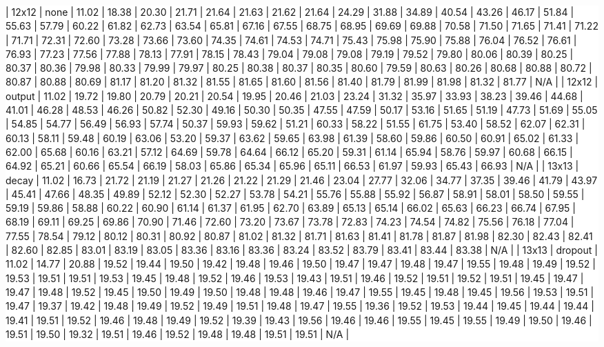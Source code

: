 | 12x12 | none | 11.02 | 18.38 | 20.30 | 21.71 | 21.64 | 21.63 | 21.62 | 21.64 | 24.29 | 31.88 | 34.89 | 40.54 | 43.26 | 46.17 | 51.84 | 55.63 | 57.79 | 60.22 | 61.82 | 62.73 | 63.54 | 65.81 | 67.16 | 67.55 | 68.75 | 68.95 | 69.69 | 69.88 | 70.58 | 71.50 | 71.65 | 71.41 | 71.22 | 71.71 | 72.31 | 72.60 | 73.28 | 73.66 | 73.60 | 74.35 | 74.61 | 74.53 | 74.71 | 75.43 | 75.98 | 75.90 | 75.88 | 76.04 | 76.52 | 76.61 | 76.93 | 77.23 | 77.56 | 77.88 | 78.13 | 77.91 | 78.15 | 78.43 | 79.04 | 79.08 | 79.08 | 79.19 | 79.52 | 79.80 | 80.06 | 80.39 | 80.25 | 80.37 | 80.36 | 79.98 | 80.33 | 79.99 | 79.97 | 80.25 | 80.38 | 80.37 | 80.35 | 80.60 | 79.59 | 80.63 | 80.26 | 80.68 | 80.88 | 80.72 | 80.87 | 80.88 | 80.69 | 81.17 | 81.20 | 81.32 | 81.55 | 81.65 | 81.60 | 81.56 | 81.40 | 81.79 | 81.99 | 81.98 | 81.32 | 81.77 | N/A |
| 12x12 | output | 11.02 | 19.72 | 19.80 | 20.79 | 20.21 | 20.54 | 19.95 | 20.46 | 21.03 | 23.24 | 31.32 | 35.97 | 33.93 | 38.23 | 39.46 | 44.68 | 41.01 | 46.28 | 48.53 | 46.26 | 50.82 | 52.30 | 49.16 | 50.30 | 50.35 | 47.55 | 47.59 | 50.17 | 53.16 | 51.65 | 51.19 | 47.73 | 51.69 | 55.05 | 54.85 | 54.77 | 56.49 | 56.93 | 57.74 | 50.37 | 59.93 | 59.62 | 51.21 | 60.33 | 58.22 | 51.55 | 61.75 | 53.40 | 58.52 | 62.07 | 62.31 | 60.13 | 58.11 | 59.48 | 60.19 | 63.06 | 53.20 | 59.37 | 63.62 | 59.65 | 63.98 | 61.39 | 58.60 | 59.86 | 60.50 | 60.91 | 65.02 | 61.33 | 62.00 | 65.68 | 60.16 | 63.21 | 57.12 | 64.69 | 59.78 | 64.64 | 66.12 | 65.20 | 59.31 | 61.14 | 65.94 | 58.76 | 59.97 | 60.68 | 66.15 | 64.92 | 65.21 | 60.66 | 65.54 | 66.19 | 58.03 | 65.86 | 65.34 | 65.96 | 65.11 | 66.53 | 61.97 | 59.93 | 65.43 | 66.93 | N/A |
| 13x13 | decay | 11.02 | 16.73 | 21.72 | 21.19 | 21.27 | 21.26 | 21.22 | 21.29 | 21.46 | 23.04 | 27.77 | 32.06 | 34.77 | 37.35 | 39.46 | 41.79 | 43.97 | 45.41 | 47.66 | 48.35 | 49.89 | 52.12 | 52.30 | 52.27 | 53.78 | 54.21 | 55.76 | 55.88 | 55.92 | 56.87 | 58.91 | 58.01 | 58.50 | 59.55 | 59.19 | 59.86 | 58.88 | 60.22 | 60.90 | 61.14 | 61.37 | 61.95 | 62.70 | 63.89 | 65.13 | 65.14 | 66.02 | 65.63 | 66.23 | 66.74 | 67.95 | 68.19 | 69.11 | 69.25 | 69.86 | 70.90 | 71.46 | 72.60 | 73.20 | 73.67 | 73.78 | 72.83 | 74.23 | 74.54 | 74.82 | 75.56 | 76.18 | 77.04 | 77.55 | 78.54 | 79.12 | 80.12 | 80.31 | 80.92 | 80.87 | 81.02 | 81.32 | 81.71 | 81.63 | 81.41 | 81.78 | 81.87 | 81.98 | 82.30 | 82.43 | 82.41 | 82.60 | 82.85 | 83.01 | 83.19 | 83.05 | 83.36 | 83.16 | 83.36 | 83.24 | 83.52 | 83.79 | 83.41 | 83.44 | 83.38 | N/A |
| 13x13 | dropout | 11.02 | 14.77 | 20.88 | 19.52 | 19.44 | 19.50 | 19.42 | 19.48 | 19.46 | 19.50 | 19.47 | 19.47 | 19.48 | 19.47 | 19.55 | 19.48 | 19.49 | 19.52 | 19.53 | 19.51 | 19.51 | 19.53 | 19.45 | 19.48 | 19.52 | 19.46 | 19.53 | 19.43 | 19.51 | 19.46 | 19.52 | 19.51 | 19.52 | 19.51 | 19.45 | 19.47 | 19.47 | 19.48 | 19.52 | 19.45 | 19.50 | 19.49 | 19.50 | 19.48 | 19.48 | 19.46 | 19.47 | 19.55 | 19.45 | 19.48 | 19.45 | 19.56 | 19.53 | 19.51 | 19.47 | 19.37 | 19.42 | 19.48 | 19.49 | 19.52 | 19.49 | 19.51 | 19.48 | 19.47 | 19.55 | 19.36 | 19.52 | 19.53 | 19.44 | 19.45 | 19.44 | 19.44 | 19.41 | 19.51 | 19.52 | 19.46 | 19.48 | 19.49 | 19.52 | 19.39 | 19.43 | 19.56 | 19.46 | 19.46 | 19.55 | 19.45 | 19.55 | 19.49 | 19.50 | 19.46 | 19.51 | 19.50 | 19.32 | 19.51 | 19.46 | 19.52 | 19.48 | 19.48 | 19.51 | 19.51 | N/A |
